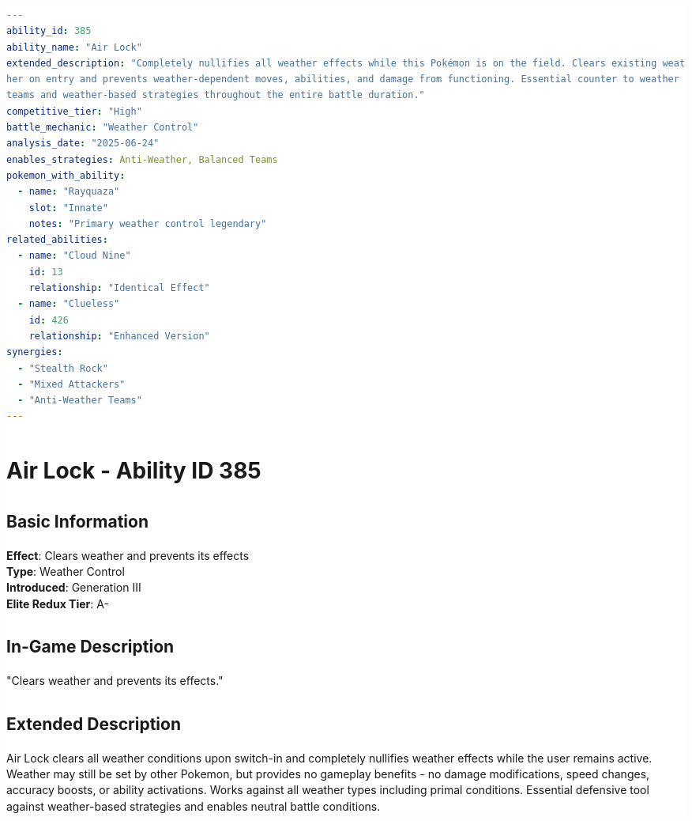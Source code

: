 ```yaml
---
ability_id: 385
ability_name: "Air Lock"
extended_description: "Completely nullifies all weather effects while this Pokémon is on the field. Clears existing weather on entry and prevents weather-dependent moves, abilities, and damage from functioning. Essential counter to weather teams and weather-based strategies throughout the entire battle duration."
competitive_tier: "High"
battle_mechanic: "Weather Control"
analysis_date: "2025-06-24"
enables_strategies: Anti-Weather, Balanced Teams
pokemon_with_ability:
  - name: "Rayquaza"
    slot: "Innate"
    notes: "Primary weather control legendary"
related_abilities:
  - name: "Cloud Nine"
    id: 13
    relationship: "Identical Effect"
  - name: "Clueless" 
    id: 426
    relationship: "Enhanced Version"
synergies:
  - "Stealth Rock"
  - "Mixed Attackers"
  - "Anti-Weather Teams"
---
```


# Air Lock - Ability ID 385

## Basic Information
**Effect**: Clears weather and prevents its effects  
**Type**: Weather Control  
**Introduced**: Generation III  
**Elite Redux Tier**: A-

## In-Game Description
"Clears weather and prevents its effects."

## Extended Description
Air Lock clears all weather conditions upon switch-in and completely nullifies weather effects while the user remains active. Weather may still be set by other Pokemon, but provides no gameplay benefits - no damage modifications, speed changes, accuracy boosts, or ability activations. Works against all weather types including primal conditions. Essential defensive tool against weather-based strategies and enables neutral battle conditions.
